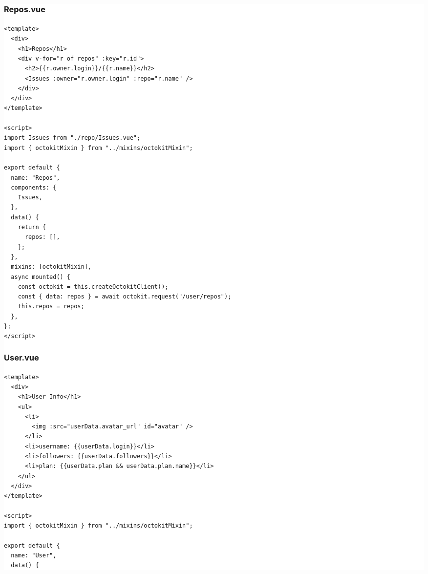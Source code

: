 ```vue
```



### Repos.vue

```vue
<template>
  <div>
    <h1>Repos</h1>
    <div v-for="r of repos" :key="r.id">
      <h2>{{r.owner.login}}/{{r.name}}</h2>
      <Issues :owner="r.owner.login" :repo="r.name" />
    </div>
  </div>
</template>

<script>
import Issues from "./repo/Issues.vue";
import { octokitMixin } from "../mixins/octokitMixin";

export default {
  name: "Repos",
  components: {
    Issues,
  },
  data() {
    return {
      repos: [],
    };
  },
  mixins: [octokitMixin],
  async mounted() {
    const octokit = this.createOctokitClient();
    const { data: repos } = await octokit.request("/user/repos");
    this.repos = repos;
  },
};
</script>
```



### User.vue

```vue
<template>
  <div>
    <h1>User Info</h1>
    <ul>
      <li>
        <img :src="userData.avatar_url" id="avatar" />
      </li>
      <li>username: {{userData.login}}</li>
      <li>followers: {{userData.followers}}</li>
      <li>plan: {{userData.plan && userData.plan.name}}</li>
    </ul>
  </div>
</template>

<script>
import { octokitMixin } from "../mixins/octokitMixin";

export default {
  name: "User",
  data() {
```